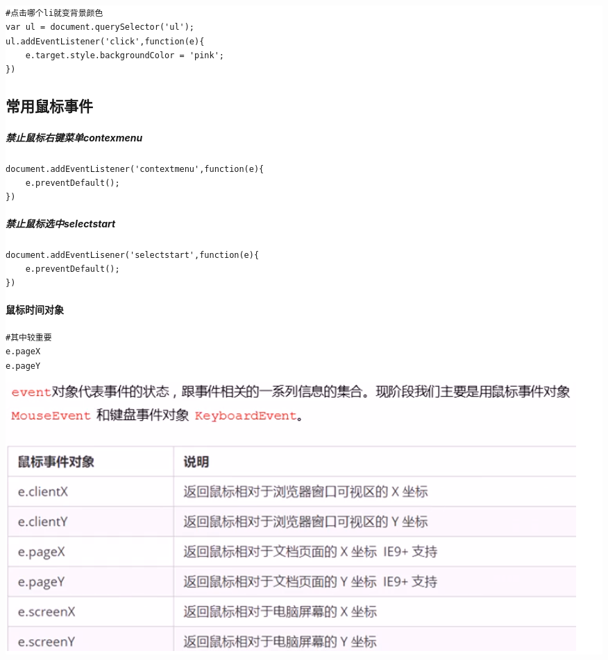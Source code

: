 ```
#点击哪个li就变背景颜色
var ul = document.querySelector('ul');
ul.addEventListener('click',function(e){
	e.target.style.backgroundColor = 'pink';
})
```

## 常用鼠标事件

##### 禁止鼠标右键菜单contexmenu

```
document.addEventListener('contextmenu',function(e){
	e.preventDefault();
})
```

##### 禁止鼠标选中selectstart

```
document.addEventLisener('selectstart',function(e){
	e.preventDefault();
})
```

#### 鼠标时间对象

```
#其中较重要
e.pageX
e.pageY
```

![image-20200926135941086](markdownImg/BomDom/image-20200926135941086.png)
